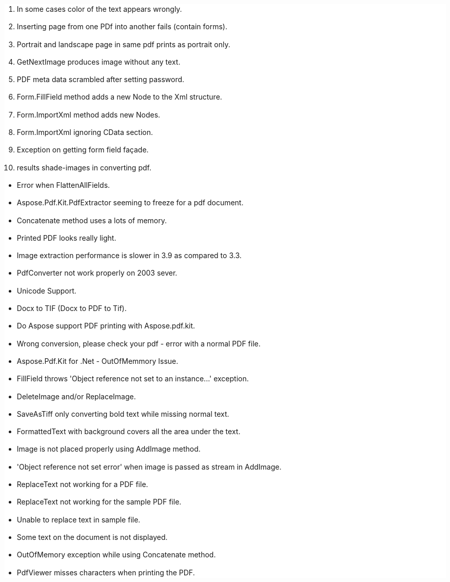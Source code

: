 1.  In some cases color of the text appears wrongly.

1.  Inserting page from one PDf into another fails (contain forms).

1.  Portrait and landscape page in same pdf prints as portrait only.

1.  GetNextImage produces image without any text.

1.  PDF meta data scrambled after setting password.

1.  Form.FillField method adds a new Node to the Xml structure.

1.  Form.ImportXml method adds new Nodes.

1.  Form.ImportXml ignoring CData section.

1.  Exception on getting form field façade.

1.  results shade-images in converting pdf.

*   Error when FlattenAllFields.

*   Aspose.Pdf.Kit.PdfExtractor seeming to freeze for a pdf document.

*   Concatenate method uses a lots of memory.

*   Printed PDF looks really light.

*   Image extraction performance is slower in 3.9 as compared to 3.3.

*   PdfConverter not work properly on 2003 sever.

*   Unicode Support.

*   Docx to TIF (Docx to PDF to Tif).

*   Do Aspose support PDF printing with Aspose.pdf.kit.

*   Wrong conversion, please check your pdf - error with a normal PDF file.

*   Aspose.Pdf.Kit for .Net - OutOfMemmory Issue.

*   FillField throws 'Object reference not set to an instance...' exception.

*   DeleteImage and/or ReplaceImage.

*   SaveAsTiff only converting bold text while missing normal text.

*   FormattedText with background covers all the area under the text.

*   Image is not placed properly using AddImage method.

*   'Object reference not set error' when image is passed as stream in AddImage.

*   ReplaceText not working for a PDF file.

*   ReplaceText not working for the sample PDF file.

*   Unable to replace text in sample file.

*   Some text on the document is not displayed.

*   OutOfMemory exception while using Concatenate method.

*   PdfViewer misses characters when printing the PDF.
